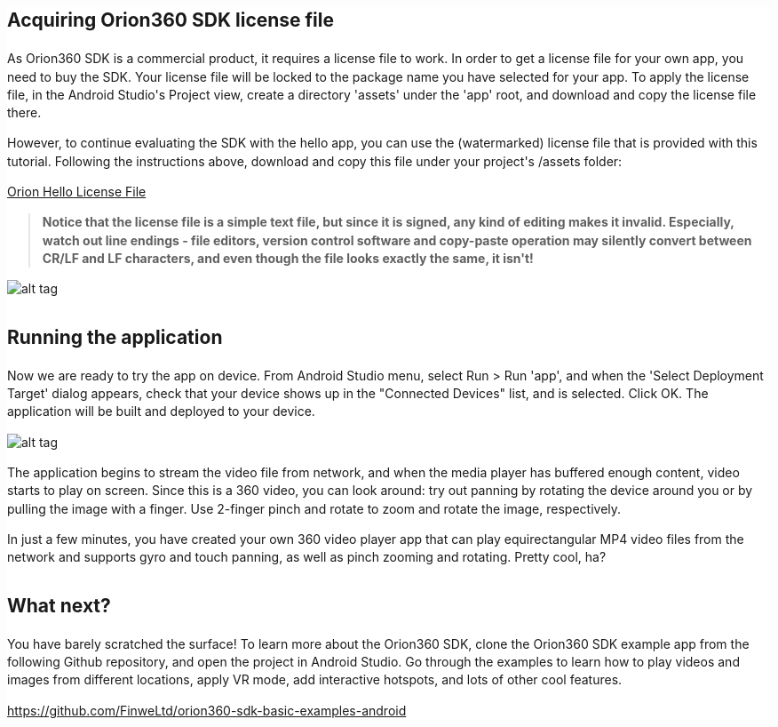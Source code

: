 Acquiring Orion360 SDK license file
-----------------------------------

As Orion360 SDK is a commercial product, it requires a license file to work. In order to get a license file for your own app, you need to buy the SDK. Your license file will be locked to the package name you have selected for your app. To apply the license file, in the Android Studio's Project view, create a directory 'assets' under the 'app' root, and download and copy the license file there.

However, to continue evaluating the SDK with the hello app, you can use the (watermarked) license file that is provided with this tutorial. Following the instructions above, download and copy this file under your project's /assets folder:

[Orion Hello License File](app/src/main/assets/fi.finwe.orion360.sdk.basic.hello.key.lic)

> **Notice that the license file is a simple text file, but since it is signed, any kind of editing makes it invalid. Especially, watch out line endings - file editors, version control software and copy-paste operation may silently convert between CR/LF and LF characters, and even though the file looks exactly the same, it isn't!**

![alt tag](https://cloud.githubusercontent.com/assets/12032146/18173330/e3fb482c-7071-11e6-9056-0d0cbba3c17a.png)

Running the application
-----------------------

Now we are ready to try the app on device. From Android Studio menu, select Run > Run 'app', and when the 'Select Deployment Target' dialog appears, check that your device shows up in the "Connected Devices" list, and is selected. Click OK. The application will be built and deployed to your device.

![alt tag](https://cloud.githubusercontent.com/assets/12032146/18173844/e18644f0-7073-11e6-84ea-82275531210e.png)

The application begins to stream the video file from network, and when the media player has buffered enough content, video starts to play on screen. Since this is a 360 video, you can look around: try out panning by rotating the device around you or by pulling the image with a finger. Use 2-finger pinch and rotate to zoom and rotate the image, respectively.

In just a few minutes, you have created your own 360 video player app that can play equirectangular MP4 video files from the network and supports gyro and touch panning, as well as pinch zooming and rotating. Pretty cool, ha?

What next?
----------

You have barely scratched the surface! To learn more about the Orion360 SDK, clone the Orion360 SDK example app from the following Github repository, and open the project in Android Studio. Go through the examples to learn how to play videos and images from different locations, apply VR mode, add interactive hotspots, and lots of other cool features.

https://github.com/FinweLtd/orion360-sdk-basic-examples-android
